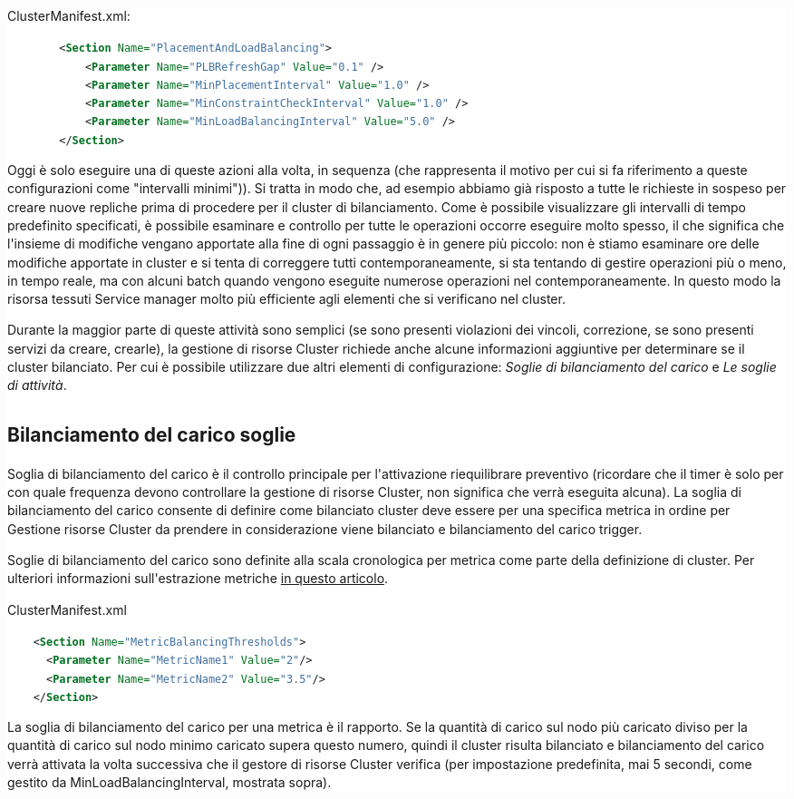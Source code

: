 ClusterManifest.xml:

``` xml
        <Section Name="PlacementAndLoadBalancing">
            <Parameter Name="PLBRefreshGap" Value="0.1" />
            <Parameter Name="MinPlacementInterval" Value="1.0" />
            <Parameter Name="MinConstraintCheckInterval" Value="1.0" />
            <Parameter Name="MinLoadBalancingInterval" Value="5.0" />
        </Section>
```

Oggi è solo eseguire una di queste azioni alla volta, in sequenza (che rappresenta il motivo per cui si fa riferimento a queste configurazioni come "intervalli minimi")). Si tratta in modo che, ad esempio abbiamo già risposto a tutte le richieste in sospeso per creare nuove repliche prima di procedere per il cluster di bilanciamento. Come è possibile visualizzare gli intervalli di tempo predefinito specificati, è possibile esaminare e controllo per tutte le operazioni occorre eseguire molto spesso, il che significa che l'insieme di modifiche vengano apportate alla fine di ogni passaggio è in genere più piccolo: non è stiamo esaminare ore delle modifiche apportate in cluster e si tenta di correggere tutti contemporaneamente, si sta tentando di gestire operazioni più o meno, in tempo reale, ma con alcuni batch quando vengono eseguite numerose operazioni nel contemporaneamente. In questo modo la risorsa tessuti Service manager molto più efficiente agli elementi che si verificano nel cluster.

Durante la maggior parte di queste attività sono semplici (se sono presenti violazioni dei vincoli, correzione, se sono presenti servizi da creare, crearle), la gestione di risorse Cluster richiede anche alcune informazioni aggiuntive per determinare se il cluster bilanciato. Per cui è possibile utilizzare due altri elementi di configurazione: *Soglie di bilanciamento del carico* e *Le soglie di attività*.

## <a name="balancing-thresholds"></a>Bilanciamento del carico soglie
Soglia di bilanciamento del carico è il controllo principale per l'attivazione riequilibrare preventivo (ricordare che il timer è solo per con quale frequenza devono controllare la gestione di risorse Cluster, non significa che verrà eseguita alcuna). La soglia di bilanciamento del carico consente di definire come bilanciato cluster deve essere per una specifica metrica in ordine per Gestione risorse Cluster da prendere in considerazione viene bilanciato e bilanciamento del carico trigger.

Soglie di bilanciamento del carico sono definite alla scala cronologica per metrica come parte della definizione di cluster. Per ulteriori informazioni sull'estrazione metriche [in questo articolo](service-fabric-cluster-resource-manager-metrics.md).

ClusterManifest.xml

``` xml
    <Section Name="MetricBalancingThresholds">
      <Parameter Name="MetricName1" Value="2"/>
      <Parameter Name="MetricName2" Value="3.5"/>
    </Section>
```

La soglia di bilanciamento del carico per una metrica è il rapporto. Se la quantità di carico sul nodo più caricato diviso per la quantità di carico sul nodo minimo caricato supera questo numero, quindi il cluster risulta bilanciato e bilanciamento del carico verrà attivata la volta successiva che il gestore di risorse Cluster verifica (per impostazione predefinita, mai 5 secondi, come gestito da MinLoadBalancingInterval, mostrata sopra).
